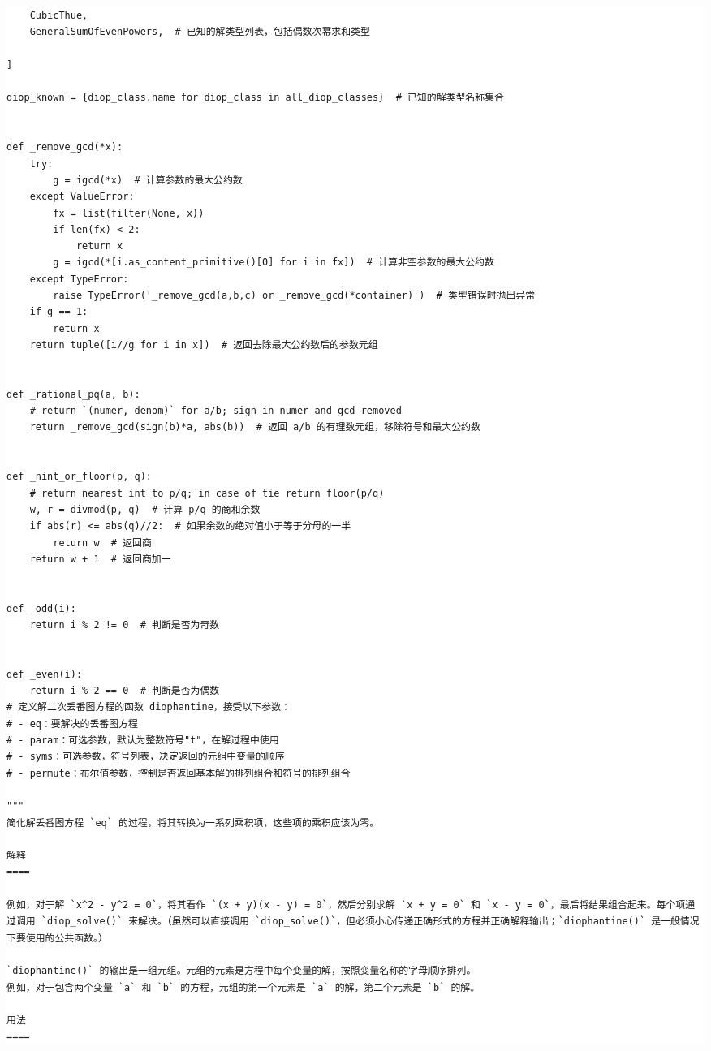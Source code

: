 ```
    CubicThue,
    GeneralSumOfEvenPowers,  # 已知的解类型列表，包括偶数次幂求和类型

]

diop_known = {diop_class.name for diop_class in all_diop_classes}  # 已知的解类型名称集合


def _remove_gcd(*x):
    try:
        g = igcd(*x)  # 计算参数的最大公约数
    except ValueError:
        fx = list(filter(None, x))
        if len(fx) < 2:
            return x
        g = igcd(*[i.as_content_primitive()[0] for i in fx])  # 计算非空参数的最大公约数
    except TypeError:
        raise TypeError('_remove_gcd(a,b,c) or _remove_gcd(*container)')  # 类型错误时抛出异常
    if g == 1:
        return x
    return tuple([i//g for i in x])  # 返回去除最大公约数后的参数元组


def _rational_pq(a, b):
    # return `(numer, denom)` for a/b; sign in numer and gcd removed
    return _remove_gcd(sign(b)*a, abs(b))  # 返回 a/b 的有理数元组，移除符号和最大公约数


def _nint_or_floor(p, q):
    # return nearest int to p/q; in case of tie return floor(p/q)
    w, r = divmod(p, q)  # 计算 p/q 的商和余数
    if abs(r) <= abs(q)//2:  # 如果余数的绝对值小于等于分母的一半
        return w  # 返回商
    return w + 1  # 返回商加一


def _odd(i):
    return i % 2 != 0  # 判断是否为奇数


def _even(i):
    return i % 2 == 0  # 判断是否为偶数
# 定义解二次丢番图方程的函数 diophantine，接受以下参数：
# - eq：要解决的丢番图方程
# - param：可选参数，默认为整数符号"t"，在解过程中使用
# - syms：可选参数，符号列表，决定返回的元组中变量的顺序
# - permute：布尔值参数，控制是否返回基本解的排列组合和符号的排列组合

"""
简化解丢番图方程 `eq` 的过程，将其转换为一系列乘积项，这些项的乘积应该为零。

解释
====

例如，对于解 `x^2 - y^2 = 0`，将其看作 `(x + y)(x - y) = 0`，然后分别求解 `x + y = 0` 和 `x - y = 0`，最后将结果组合起来。每个项通过调用 `diop_solve()` 来解决。（虽然可以直接调用 `diop_solve()`，但必须小心传递正确形式的方程并正确解释输出；`diophantine()` 是一般情况下要使用的公共函数。）

`diophantine()` 的输出是一组元组。元组的元素是方程中每个变量的解，按照变量名称的字母顺序排列。
例如，对于包含两个变量 `a` 和 `b` 的方程，元组的第一个元素是 `a` 的解，第二个元素是 `b` 的解。

用法
====

```
